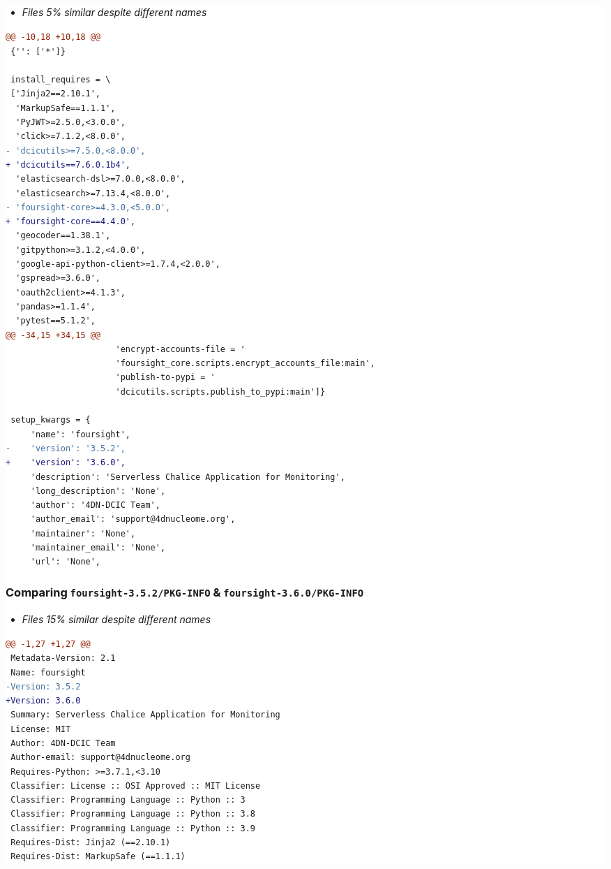  * *Files 5% similar despite different names*

```diff
@@ -10,18 +10,18 @@
 {'': ['*']}
 
 install_requires = \
 ['Jinja2==2.10.1',
  'MarkupSafe==1.1.1',
  'PyJWT>=2.5.0,<3.0.0',
  'click>=7.1.2,<8.0.0',
- 'dcicutils>=7.5.0,<8.0.0',
+ 'dcicutils==7.6.0.1b4',
  'elasticsearch-dsl>=7.0.0,<8.0.0',
  'elasticsearch>=7.13.4,<8.0.0',
- 'foursight-core>=4.3.0,<5.0.0',
+ 'foursight-core==4.4.0',
  'geocoder==1.38.1',
  'gitpython>=3.1.2,<4.0.0',
  'google-api-python-client>=1.7.4,<2.0.0',
  'gspread>=3.6.0',
  'oauth2client>=4.1.3',
  'pandas>=1.1.4',
  'pytest==5.1.2',
@@ -34,15 +34,15 @@
                      'encrypt-accounts-file = '
                      'foursight_core.scripts.encrypt_accounts_file:main',
                      'publish-to-pypi = '
                      'dcicutils.scripts.publish_to_pypi:main']}
 
 setup_kwargs = {
     'name': 'foursight',
-    'version': '3.5.2',
+    'version': '3.6.0',
     'description': 'Serverless Chalice Application for Monitoring',
     'long_description': 'None',
     'author': '4DN-DCIC Team',
     'author_email': 'support@4dnucleome.org',
     'maintainer': 'None',
     'maintainer_email': 'None',
     'url': 'None',
```

### Comparing `foursight-3.5.2/PKG-INFO` & `foursight-3.6.0/PKG-INFO`

 * *Files 15% similar despite different names*

```diff
@@ -1,27 +1,27 @@
 Metadata-Version: 2.1
 Name: foursight
-Version: 3.5.2
+Version: 3.6.0
 Summary: Serverless Chalice Application for Monitoring
 License: MIT
 Author: 4DN-DCIC Team
 Author-email: support@4dnucleome.org
 Requires-Python: >=3.7.1,<3.10
 Classifier: License :: OSI Approved :: MIT License
 Classifier: Programming Language :: Python :: 3
 Classifier: Programming Language :: Python :: 3.8
 Classifier: Programming Language :: Python :: 3.9
 Requires-Dist: Jinja2 (==2.10.1)
 Requires-Dist: MarkupSafe (==1.1.1)
```